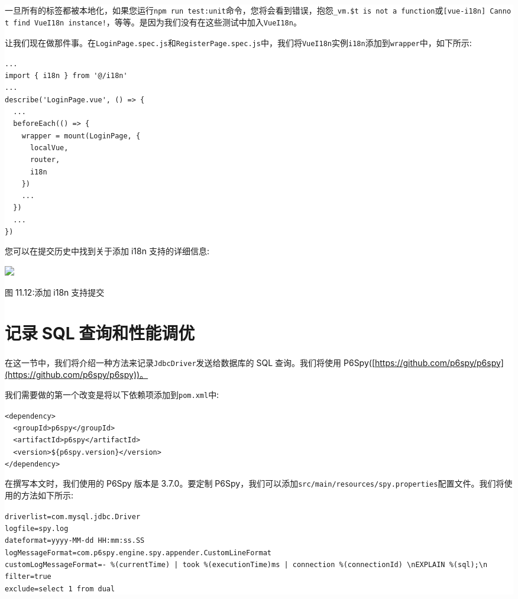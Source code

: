 一旦所有的标签都被本地化，如果您运行`npm run test:unit`命令，您将会看到错误，抱怨`_vm.$t is not a function`或`[vue-i18n] Cannot find VueI18n instance!`，等等。是因为我们没有在这些测试中加入`VueI18n`。

让我们现在做那件事。在`LoginPage.spec.js`和`RegisterPage.spec.js`中，我们将`VueI18n`实例`i18n`添加到`wrapper`中，如下所示:

```
...
import { i18n } from '@/i18n'
...
describe('LoginPage.vue', () => {
  ...
  beforeEach(() => {
    wrapper = mount(LoginPage, {
      localVue,
      router,
      i18n
    })
    ...
  })
  ...
})
```

您可以在提交历史中找到关于添加 i18n 支持的详细信息:

![](assets/40b01842-aad6-4ed6-b67c-d6c07b16e1b3.png)

图 11.12:添加 i18n 支持提交

# 记录 SQL 查询和性能调优

在这一节中，我们将介绍一种方法来记录`JdbcDriver`发送给数据库的 SQL 查询。我们将使用 P6Spy([https://github.com/p6spy/p6spy](https://github.com/p6spy/p6spy))。

我们需要做的第一个改变是将以下依赖项添加到`pom.xml`中:

```
<dependency>
  <groupId>p6spy</groupId>
  <artifactId>p6spy</artifactId>
  <version>${p6spy.version}</version>
</dependency>
```

在撰写本文时，我们使用的 P6Spy 版本是 3.7.0。要定制 P6Spy，我们可以添加`src/main/resources/spy.properties`配置文件。我们将使用的方法如下所示:

```
driverlist=com.mysql.jdbc.Driver
logfile=spy.log
dateformat=yyyy-MM-dd HH:mm:ss.SS
logMessageFormat=com.p6spy.engine.spy.appender.CustomLineFormat
customLogMessageFormat=- %(currentTime) | took %(executionTime)ms | connection %(connectionId) \nEXPLAIN %(sql);\n
filter=true
exclude=select 1 from dual
```
